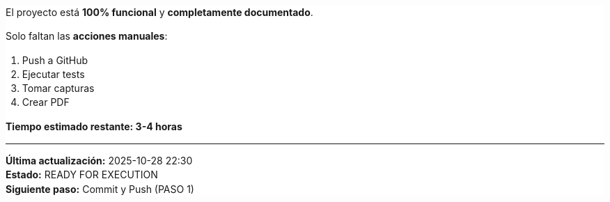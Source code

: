 El proyecto está **100% funcional** y **completamente documentado**.

Solo faltan las **acciones manuales**:
1. Push a GitHub
2. Ejecutar tests
3. Tomar capturas
4. Crear PDF

**Tiempo estimado restante: 3-4 horas**

---

**Última actualización:** 2025-10-28 22:30  
**Estado:** READY FOR EXECUTION  
**Siguiente paso:** Commit y Push (PASO 1)

